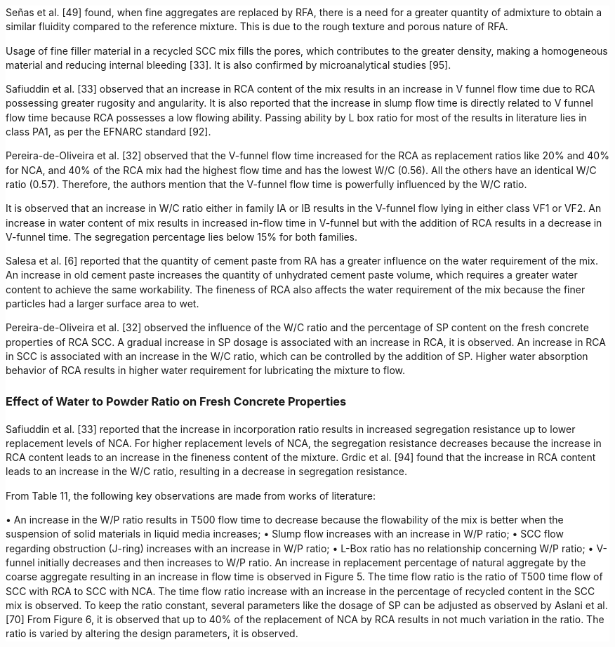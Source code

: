 Señas et al. [49] found, when fine aggregates are replaced by RFA, there is a need for a greater quantity of admixture to obtain a similar fluidity compared to the reference mixture. This is due to the rough texture and porous nature of RFA.

Usage of fine filler material in a recycled SCC mix fills the pores, which contributes to the greater density, making a homogeneous material and reducing internal bleeding [33]. It is also confirmed by microanalytical studies [95].

Safiuddin et al. [33] observed that an increase in RCA content of the mix results in an increase in V funnel flow time due to RCA possessing greater rugosity and angularity. It is also reported that the increase in slump flow time is directly related to V funnel flow time because RCA possesses a low flowing ability. Passing ability by L box ratio for most of the results in literature lies in class PA1, as per the EFNARC standard [92].

Pereira-de-Oliveira et al. [32] observed that the V-funnel flow time increased for the RCA as replacement ratios like 20% and 40% for NCA, and 40% of the RCA mix had the highest flow time and has the lowest W/C (0.56). All the others have an identical W/C ratio (0.57). Therefore, the authors mention that the V-funnel flow time is powerfully influenced by the W/C ratio.

It is observed that an increase in W/C ratio either in family IA or IB results in the V-funnel flow lying in either class VF1 or VF2. An increase in water content of mix results in increased in-flow time in V-funnel but with the addition of RCA results in a decrease in V-funnel time. The segregation percentage lies below 15% for both families.

Salesa et al. [6] reported that the quantity of cement paste from RA has a greater influence on the water requirement of the mix. An increase in old cement paste increases the quantity of unhydrated cement paste volume, which requires a greater water content to achieve the same workability. The fineness of RCA also affects the water requirement of the mix because the finer particles had a larger surface area to wet.

Pereira-de-Oliveira et al. [32] observed the influence of the W/C ratio and the percentage of SP content on the fresh concrete properties of RCA SCC. A gradual increase in SP dosage is associated with an increase in RCA, it is observed. An increase in RCA in SCC is associated with an increase in the W/C ratio, which can be controlled by the addition of SP. Higher water absorption behavior of RCA results in higher water requirement for lubricating the mixture to flow.


### Effect of Water to Powder Ratio on Fresh Concrete Properties

Safiuddin et al. [33] reported that the increase in incorporation ratio results in increased segregation resistance up to lower replacement levels of NCA. For higher replacement levels of NCA, the segregation resistance decreases because the increase in RCA content leads to an increase in the fineness content of the mixture. Grdic et al. [94] found that the increase in RCA content leads to an increase in the W/C ratio, resulting in a decrease in segregation resistance.

From Table 11, the following key observations are made from works of literature:

• An increase in the W/P ratio results in T500 flow time to decrease because the flowability of the mix is better when the suspension of solid materials in liquid media increases; • Slump flow increases with an increase in W/P ratio; • SCC flow regarding obstruction (J-ring) increases with an increase in W/P ratio; • L-Box ratio has no relationship concerning W/P ratio; • V-funnel initially decreases and then increases to W/P ratio. An increase in replacement percentage of natural aggregate by the coarse aggregate resulting in an increase in flow time is observed in Figure 5. The time flow ratio is the ratio of T500 time flow of SCC with RCA to SCC with NCA. The time flow ratio increase with an increase in the percentage of recycled content in the SCC mix is observed. To keep the ratio constant, several parameters like the dosage of SP can be adjusted as observed by Aslani et al. [70] From Figure 6, it is observed that up to 40% of the replacement of NCA by RCA results in not much variation in the ratio. The ratio is varied by altering the design parameters, it is observed. 
